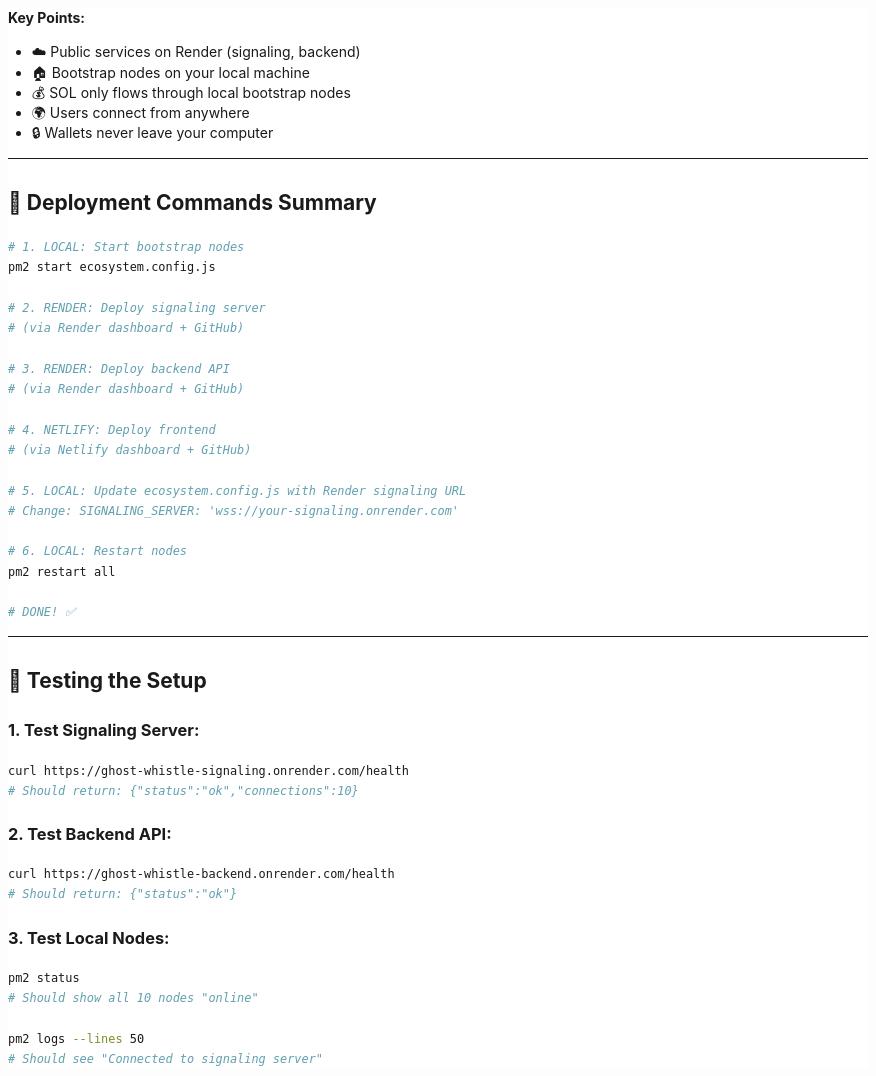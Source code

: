 **Key Points:**
- ☁️  Public services on Render (signaling, backend)
- 🏠 Bootstrap nodes on your local machine
- 💰 SOL only flows through local bootstrap nodes
- 🌍 Users connect from anywhere
- 🔒 Wallets never leave your computer

---

## 🚀 Deployment Commands Summary

```bash
# 1. LOCAL: Start bootstrap nodes
pm2 start ecosystem.config.js

# 2. RENDER: Deploy signaling server
# (via Render dashboard + GitHub)

# 3. RENDER: Deploy backend API
# (via Render dashboard + GitHub)

# 4. NETLIFY: Deploy frontend
# (via Netlify dashboard + GitHub)

# 5. LOCAL: Update ecosystem.config.js with Render signaling URL
# Change: SIGNALING_SERVER: 'wss://your-signaling.onrender.com'

# 6. LOCAL: Restart nodes
pm2 restart all

# DONE! ✅
```

---

## 🧪 Testing the Setup

### **1. Test Signaling Server:**
```bash
curl https://ghost-whistle-signaling.onrender.com/health
# Should return: {"status":"ok","connections":10}
```

### **2. Test Backend API:**
```bash
curl https://ghost-whistle-backend.onrender.com/health
# Should return: {"status":"ok"}
```

### **3. Test Local Nodes:**
```bash
pm2 status
# Should show all 10 nodes "online"

pm2 logs --lines 50
# Should see "Connected to signaling server"
```
